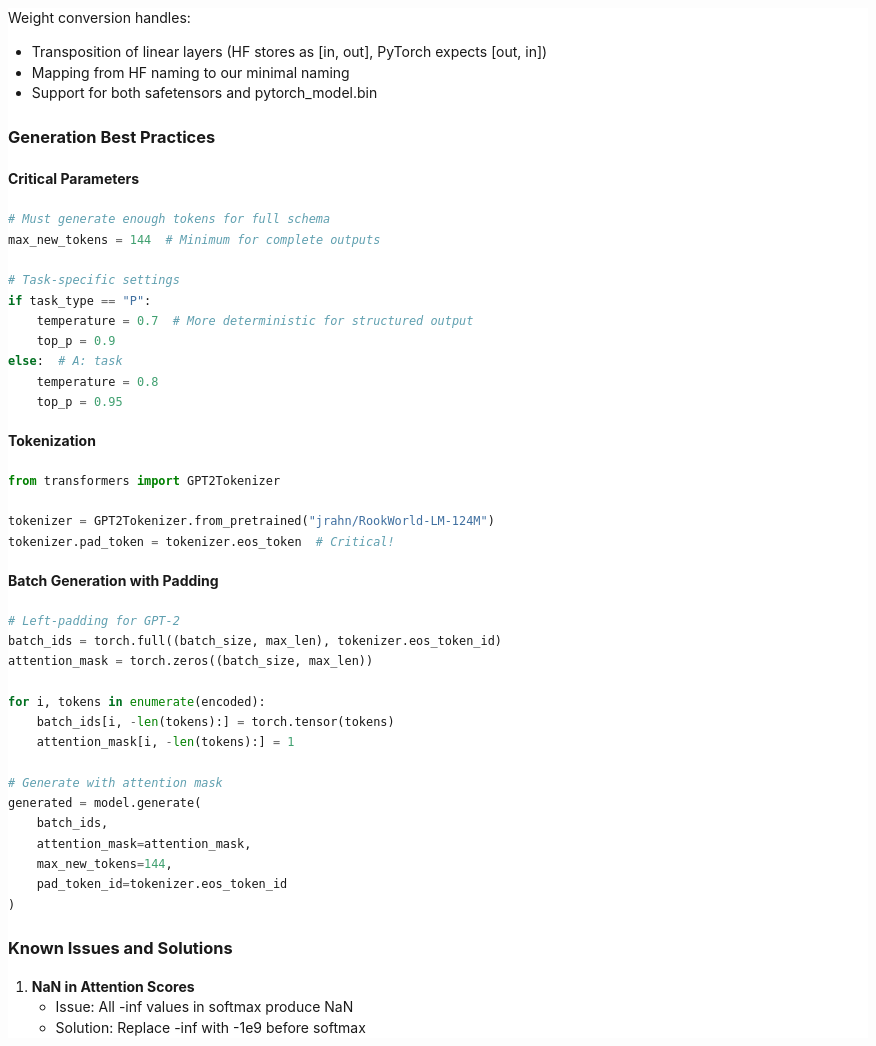 Weight conversion handles:
- Transposition of linear layers (HF stores as [in, out], PyTorch expects [out, in])
- Mapping from HF naming to our minimal naming
- Support for both safetensors and pytorch_model.bin

### Generation Best Practices

#### Critical Parameters
```python
# Must generate enough tokens for full schema
max_new_tokens = 144  # Minimum for complete outputs

# Task-specific settings
if task_type == "P":
    temperature = 0.7  # More deterministic for structured output
    top_p = 0.9
else:  # A: task
    temperature = 0.8
    top_p = 0.95
```

#### Tokenization
```python
from transformers import GPT2Tokenizer

tokenizer = GPT2Tokenizer.from_pretrained("jrahn/RookWorld-LM-124M")
tokenizer.pad_token = tokenizer.eos_token  # Critical!
```

#### Batch Generation with Padding
```python
# Left-padding for GPT-2
batch_ids = torch.full((batch_size, max_len), tokenizer.eos_token_id)
attention_mask = torch.zeros((batch_size, max_len))

for i, tokens in enumerate(encoded):
    batch_ids[i, -len(tokens):] = torch.tensor(tokens)
    attention_mask[i, -len(tokens):] = 1

# Generate with attention mask
generated = model.generate(
    batch_ids,
    attention_mask=attention_mask,
    max_new_tokens=144,
    pad_token_id=tokenizer.eos_token_id
)
```

### Known Issues and Solutions

1. **NaN in Attention Scores**
   - Issue: All -inf values in softmax produce NaN
   - Solution: Replace -inf with -1e9 before softmax
